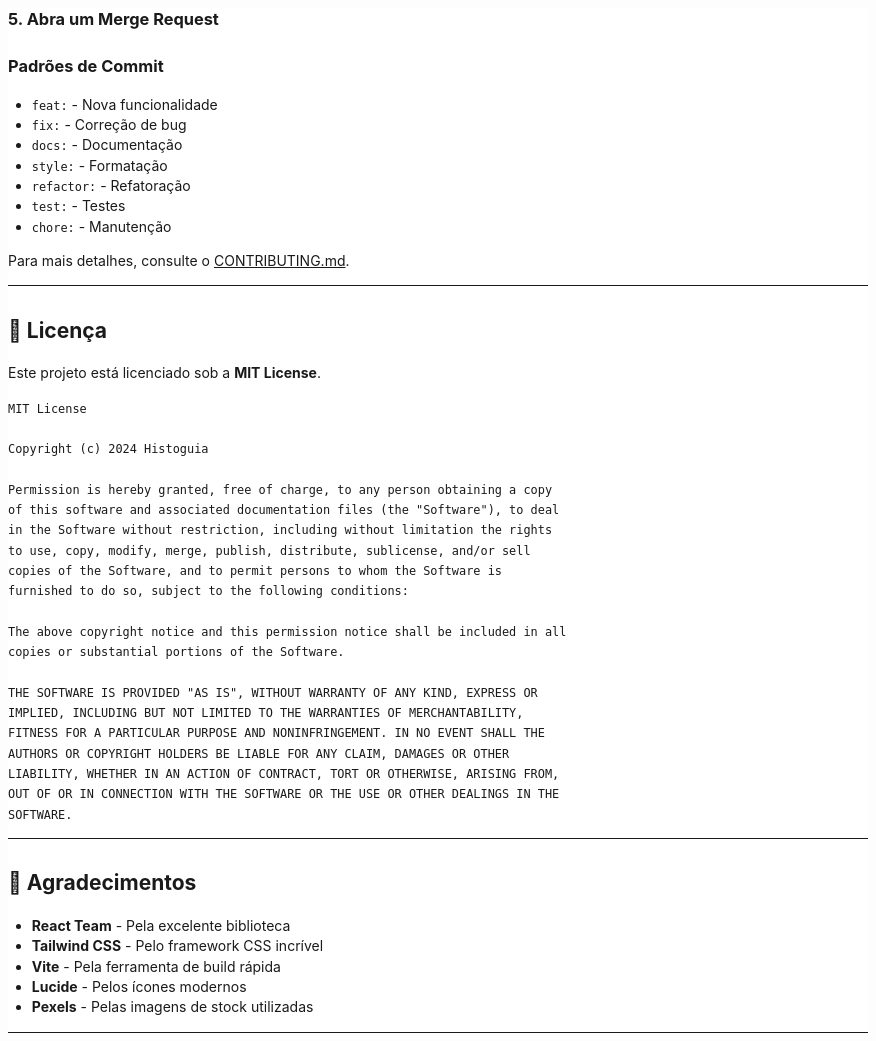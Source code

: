 ### **5. Abra um Merge Request**

### **Padrões de Commit**
- `feat:` - Nova funcionalidade
- `fix:` - Correção de bug
- `docs:` - Documentação
- `style:` - Formatação
- `refactor:` - Refatoração
- `test:` - Testes
- `chore:` - Manutenção

Para mais detalhes, consulte o [CONTRIBUTING.md](CONTRIBUTING.md).

---

## 📄 Licença

Este projeto está licenciado sob a **MIT License**.

```
MIT License

Copyright (c) 2024 Histoguia

Permission is hereby granted, free of charge, to any person obtaining a copy
of this software and associated documentation files (the "Software"), to deal
in the Software without restriction, including without limitation the rights
to use, copy, modify, merge, publish, distribute, sublicense, and/or sell
copies of the Software, and to permit persons to whom the Software is
furnished to do so, subject to the following conditions:

The above copyright notice and this permission notice shall be included in all
copies or substantial portions of the Software.

THE SOFTWARE IS PROVIDED "AS IS", WITHOUT WARRANTY OF ANY KIND, EXPRESS OR
IMPLIED, INCLUDING BUT NOT LIMITED TO THE WARRANTIES OF MERCHANTABILITY,
FITNESS FOR A PARTICULAR PURPOSE AND NONINFRINGEMENT. IN NO EVENT SHALL THE
AUTHORS OR COPYRIGHT HOLDERS BE LIABLE FOR ANY CLAIM, DAMAGES OR OTHER
LIABILITY, WHETHER IN AN ACTION OF CONTRACT, TORT OR OTHERWISE, ARISING FROM,
OUT OF OR IN CONNECTION WITH THE SOFTWARE OR THE USE OR OTHER DEALINGS IN THE
SOFTWARE.
```

---

## 🙏 Agradecimentos

- **React Team** - Pela excelente biblioteca
- **Tailwind CSS** - Pelo framework CSS incrível
- **Vite** - Pela ferramenta de build rápida
- **Lucide** - Pelos ícones modernos
- **Pexels** - Pelas imagens de stock utilizadas

---